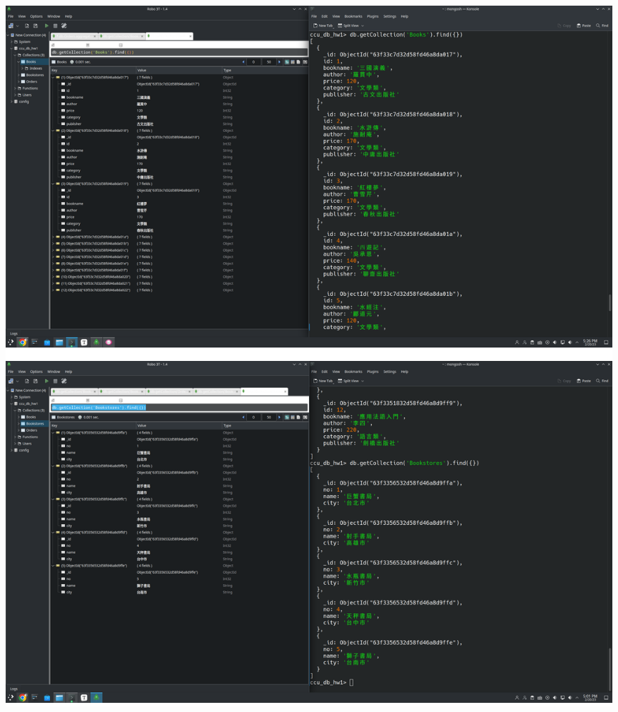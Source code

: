 ![mongodb_5_books](./Img/mongodb_5_books.png)

![mongodb_6_bookstores](./Img/mongodb_6_bookstores.png)
